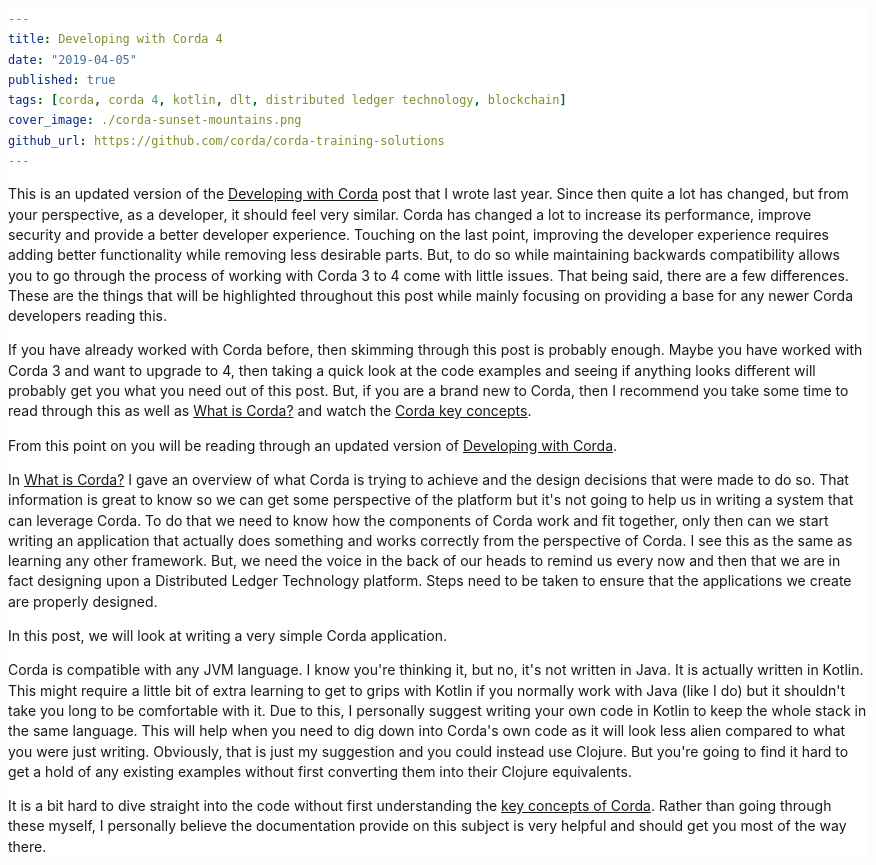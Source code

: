 ```yaml
---
title: Developing with Corda 4
date: "2019-04-05"
published: true
tags: [corda, corda 4, kotlin, dlt, distributed ledger technology, blockchain]
cover_image: ./corda-sunset-mountains.png
github_url: https://github.com/corda/corda-training-solutions
---
```


This is an updated version of the [Developing with Corda](https://lankydanblog.com/2018/06/05/developing-with-corda/) post that I wrote last year. Since then quite a lot has changed, but from your perspective, as a developer, it should feel very similar. Corda has changed a lot to increase its performance, improve security and provide a better developer experience. Touching on the last point, improving the developer experience requires adding better functionality while removing less desirable parts. But, to do so while maintaining backwards compatibility allows you to go through the process of working with Corda 3 to 4 come with little issues. That being said, there are a few differences. These are the things that will be highlighted throughout this post while mainly focusing on providing a base for any newer Corda developers reading this.

If you have already worked with Corda before, then skimming through this post is probably enough. Maybe you have worked with Corda 3 and want to upgrade to 4, then taking a quick look at the code examples and seeing if anything looks different will probably get you what you need out of this post. But, if you are a brand new to Corda, then I recommend you take some time to read through this as well as [What is Corda?](https://lankydanblog.com/2018/06/05/what-is-corda/) and watch the [Corda key concepts](https://docs.corda.net/key-concepts.html).

From this point on you will be reading through an updated version of [Developing with Corda](https://lankydanblog.com/2018/06/05/developing-with-corda/).

In [What is Corda?](https://lankydanblog.com/2018/06/05/what-is-corda/) I gave an overview of what Corda is trying to achieve and the design decisions that were made to do so. That information is great to know so we can get some perspective of the platform but it's not going to help us in writing a system that can leverage Corda. To do that we need to know how the components of Corda work and fit together, only then can we start writing an application that actually does something and works correctly from the perspective of Corda. I see this as the same as learning any other framework. But, we need the voice in the back of our heads to remind us every now and then that we are in fact designing upon a Distributed Ledger Technology platform. Steps need to be taken to ensure that the applications we create are properly designed.

In this post, we will look at writing a very simple Corda application.

Corda is compatible with any JVM language. I know you're thinking it, but no, it's not written in Java. It is actually written in Kotlin. This might require a little bit of extra learning to get to grips with Kotlin if you normally work with Java (like I do) but it shouldn't take you long to be comfortable with it. Due to this, I personally suggest writing your own code in Kotlin to keep the whole stack in the same language. This will help when you need to dig down into Corda's own code as it will look less alien compared to what you were just writing. Obviously, that is just my suggestion and you could instead use Clojure. But you're going to find it hard to get a hold of any existing examples without first converting them into their Clojure equivalents.

It is a bit hard to dive straight into the code without first understanding the [key concepts of Corda](https://docs.corda.net/key-concepts.html). Rather than going through these myself, I personally believe the documentation provide on this subject is very helpful and should get you most of the way there.
